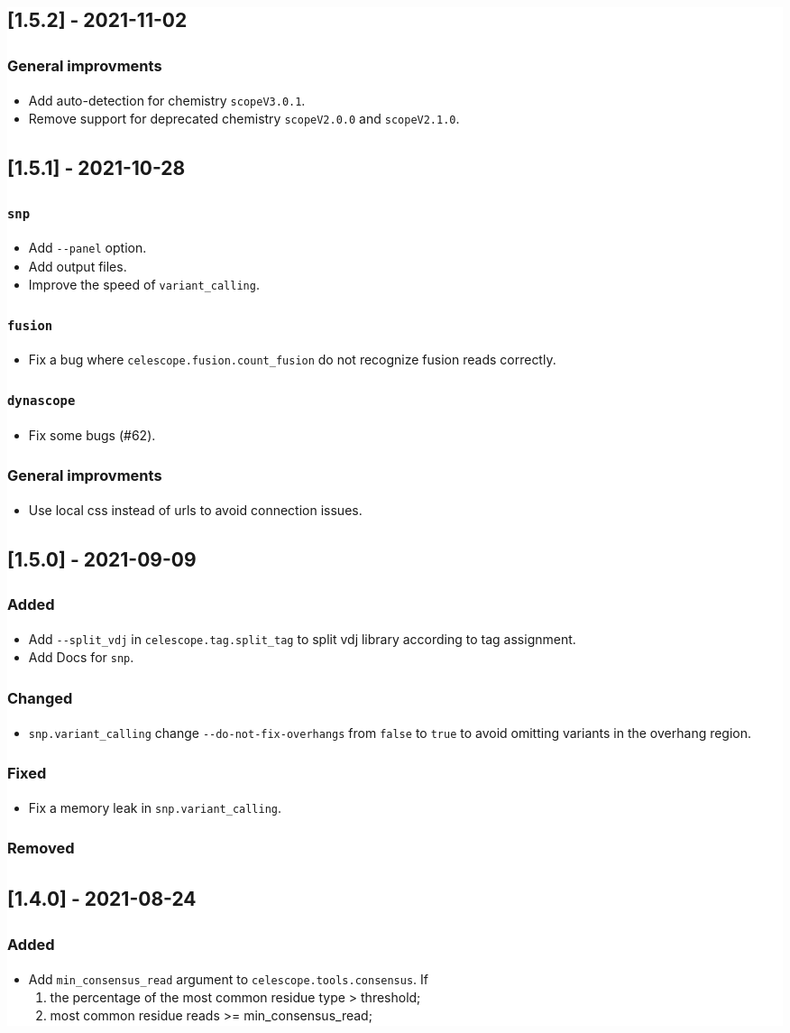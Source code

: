 ## [1.5.2] - 2021-11-02
 ### General improvments
 - Add auto-detection for chemistry `scopeV3.0.1`.
 - Remove support for deprecated chemistry `scopeV2.0.0` and `scopeV2.1.0`.

## [1.5.1] - 2021-10-28
 ### `snp`
 - Add `--panel` option.
 - Add output files.
 - Improve the speed of `variant_calling`.


 ### `fusion`
 - Fix a bug where `celescope.fusion.count_fusion` do not recognize fusion reads correctly.

 ### `dynascope`
 - Fix some bugs (#62).

 ### General improvments
  - Use local css instead of urls to avoid connection issues.


## [1.5.0] - 2021-09-09
 ### Added

 - Add `--split_vdj` in `celescope.tag.split_tag` to split vdj library according to tag assignment.
 - Add Docs for `snp`.

 ### Changed

 - `snp.variant_calling` change `--do-not-fix-overhangs` from `false` to `true` to avoid omitting variants in the overhang region.

 ### Fixed

 - Fix a memory leak in `snp.variant_calling`.

 ### Removed

## [1.4.0] - 2021-08-24

 ### Added

 - Add `min_consensus_read` argument to `celescope.tools.consensus`. If 
    1. the percentage of the most common residue type > threshold;
    2. most common residue reads >= min_consensus_read;
    
